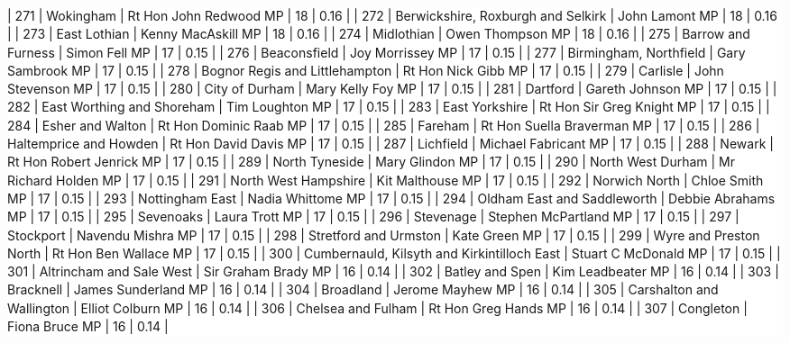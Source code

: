 | 271 | Wokingham | Rt Hon John Redwood MP | 18 | 0.16 |
| 272 | Berwickshire, Roxburgh and Selkirk | John Lamont MP | 18 | 0.16 |
| 273 | East Lothian | Kenny MacAskill MP | 18 | 0.16 |
| 274 | Midlothian | Owen Thompson MP | 18 | 0.16 |
| 275 | Barrow and Furness | Simon Fell MP | 17 | 0.15 |
| 276 | Beaconsfield | Joy Morrissey MP | 17 | 0.15 |
| 277 | Birmingham, Northfield | Gary Sambrook MP | 17 | 0.15 |
| 278 | Bognor Regis and Littlehampton | Rt Hon Nick Gibb MP | 17 | 0.15 |
| 279 | Carlisle | John Stevenson MP | 17 | 0.15 |
| 280 | City of Durham | Mary Kelly Foy MP | 17 | 0.15 |
| 281 | Dartford | Gareth Johnson MP | 17 | 0.15 |
| 282 | East Worthing and Shoreham | Tim Loughton MP | 17 | 0.15 |
| 283 | East Yorkshire | Rt Hon Sir Greg Knight MP | 17 | 0.15 |
| 284 | Esher and Walton | Rt Hon Dominic Raab MP | 17 | 0.15 |
| 285 | Fareham | Rt Hon Suella Braverman MP | 17 | 0.15 |
| 286 | Haltemprice and Howden | Rt Hon David Davis MP | 17 | 0.15 |
| 287 | Lichfield | Michael Fabricant MP | 17 | 0.15 |
| 288 | Newark | Rt Hon Robert Jenrick MP | 17 | 0.15 |
| 289 | North Tyneside | Mary Glindon MP | 17 | 0.15 |
| 290 | North West Durham | Mr Richard Holden MP | 17 | 0.15 |
| 291 | North West Hampshire | Kit Malthouse MP | 17 | 0.15 |
| 292 | Norwich North | Chloe Smith MP | 17 | 0.15 |
| 293 | Nottingham East | Nadia Whittome MP | 17 | 0.15 |
| 294 | Oldham East and Saddleworth | Debbie Abrahams MP | 17 | 0.15 |
| 295 | Sevenoaks | Laura Trott MP | 17 | 0.15 |
| 296 | Stevenage | Stephen McPartland MP | 17 | 0.15 |
| 297 | Stockport | Navendu Mishra MP | 17 | 0.15 |
| 298 | Stretford and Urmston | Kate Green MP | 17 | 0.15 |
| 299 | Wyre and Preston North | Rt Hon Ben Wallace MP | 17 | 0.15 |
| 300 | Cumbernauld, Kilsyth and Kirkintilloch East | Stuart C McDonald MP | 17 | 0.15 |
| 301 | Altrincham and Sale West | Sir Graham Brady MP | 16 | 0.14 |
| 302 | Batley and Spen | Kim Leadbeater MP | 16 | 0.14 |
| 303 | Bracknell | James Sunderland MP | 16 | 0.14 |
| 304 | Broadland | Jerome Mayhew MP | 16 | 0.14 |
| 305 | Carshalton and Wallington | Elliot Colburn MP | 16 | 0.14 |
| 306 | Chelsea and Fulham | Rt Hon Greg Hands MP | 16 | 0.14 |
| 307 | Congleton | Fiona Bruce MP | 16 | 0.14 |